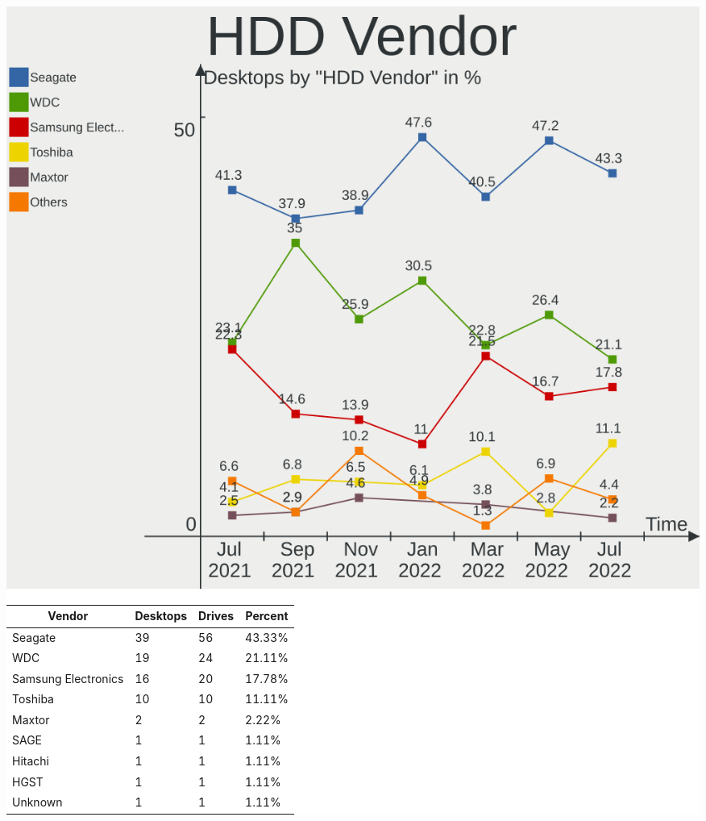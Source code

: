 ![HDD Vendor](./images/line_chart/drive_hdd_vendor.svg)

| Vendor              | Desktops | Drives | Percent |
|---------------------|----------|--------|---------|
| Seagate             | 39       | 56     | 43.33%  |
| WDC                 | 19       | 24     | 21.11%  |
| Samsung Electronics | 16       | 20     | 17.78%  |
| Toshiba             | 10       | 10     | 11.11%  |
| Maxtor              | 2        | 2      | 2.22%   |
| SAGE                | 1        | 1      | 1.11%   |
| Hitachi             | 1        | 1      | 1.11%   |
| HGST                | 1        | 1      | 1.11%   |
| Unknown             | 1        | 1      | 1.11%   |
